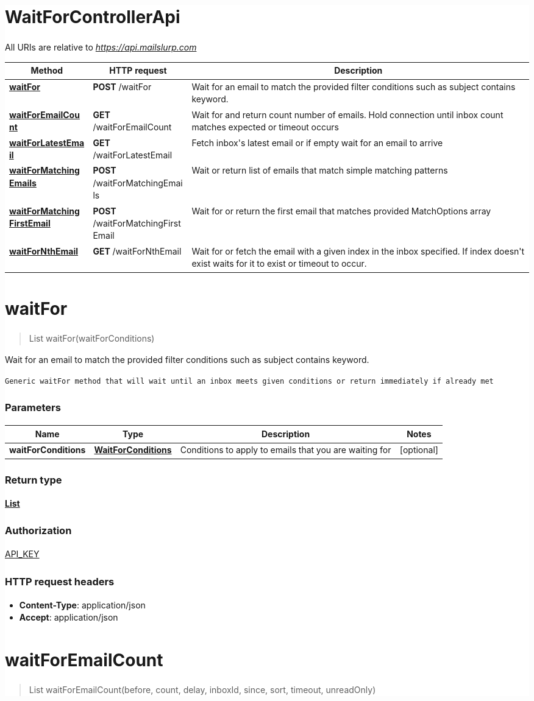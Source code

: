 # WaitForControllerApi

All URIs are relative to *https://api.mailslurp.com*

Method | HTTP request | Description
------------- | ------------- | -------------
[**waitFor**](WaitForControllerApi#waitFor) | **POST** /waitFor | Wait for an email to match the provided filter conditions such as subject contains keyword.
[**waitForEmailCount**](WaitForControllerApi#waitForEmailCount) | **GET** /waitForEmailCount | Wait for and return count number of emails. Hold connection until inbox count matches expected or timeout occurs
[**waitForLatestEmail**](WaitForControllerApi#waitForLatestEmail) | **GET** /waitForLatestEmail | Fetch inbox&#39;s latest email or if empty wait for an email to arrive
[**waitForMatchingEmails**](WaitForControllerApi#waitForMatchingEmails) | **POST** /waitForMatchingEmails | Wait or return list of emails that match simple matching patterns
[**waitForMatchingFirstEmail**](WaitForControllerApi#waitForMatchingFirstEmail) | **POST** /waitForMatchingFirstEmail | Wait for or return the first email that matches provided MatchOptions array
[**waitForNthEmail**](WaitForControllerApi#waitForNthEmail) | **GET** /waitForNthEmail | Wait for or fetch the email with a given index in the inbox specified. If index doesn&#39;t exist waits for it to exist or timeout to occur.


<a name="waitFor"></a>
# **waitFor**
> List waitFor(waitForConditions)

Wait for an email to match the provided filter conditions such as subject contains keyword.

    Generic waitFor method that will wait until an inbox meets given conditions or return immediately if already met

### Parameters

Name | Type | Description  | Notes
------------- | ------------- | ------------- | -------------
 **waitForConditions** | [**WaitForConditions**](../Models/WaitForConditions)| Conditions to apply to emails that you are waiting for | [optional]

### Return type

[**List**](../Models/EmailPreview)

### Authorization

[API_KEY](../README#API_KEY)

### HTTP request headers

- **Content-Type**: application/json
- **Accept**: application/json

<a name="waitForEmailCount"></a>
# **waitForEmailCount**
> List waitForEmailCount(before, count, delay, inboxId, since, sort, timeout, unreadOnly)
